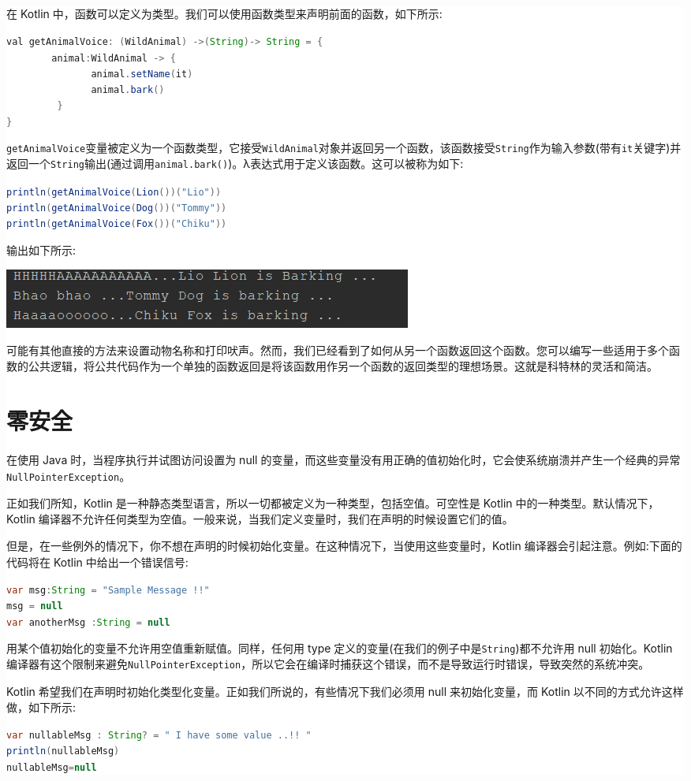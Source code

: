 在 Kotlin 中，函数可以定义为类型。我们可以使用函数类型来声明前面的函数，如下所示:

```java
val getAnimalVoice: (WildAnimal) ->(String)-> String = {
        animal:WildAnimal -> {
               animal.setName(it)
               animal.bark()
         }
}
```

`getAnimalVoice`变量被定义为一个函数类型，它接受`WildAnimal`对象并返回另一个函数，该函数接受`String`作为输入参数(带有`it`关键字)并返回一个`String`输出(通过调用`animal.bark()`)。λ表达式用于定义该函数。这可以被称为如下:

```java
println(getAnimalVoice(Lion())("Lio"))
println(getAnimalVoice(Dog())("Tommy"))
println(getAnimalVoice(Fox())("Chiku"))
```

输出如下所示:

![](img/cca14107-1d57-453e-af30-9f17e0808088.png)

可能有其他直接的方法来设置动物名称和打印吠声。然而，我们已经看到了如何从另一个函数返回这个函数。您可以编写一些适用于多个函数的公共逻辑，将公共代码作为一个单独的函数返回是将该函数用作另一个函数的返回类型的理想场景。这就是科特林的灵活和简洁。

# 零安全

在使用 Java 时，当程序执行并试图访问设置为 null 的变量，而这些变量没有用正确的值初始化时，它会使系统崩溃并产生一个经典的异常`NullPointerException`。

正如我们所知，Kotlin 是一种静态类型语言，所以一切都被定义为一种类型，包括空值。可空性是 Kotlin 中的一种类型。默认情况下，Kotlin 编译器不允许任何类型为空值。一般来说，当我们定义变量时，我们在声明的时候设置它们的值。

但是，在一些例外的情况下，你不想在声明的时候初始化变量。在这种情况下，当使用这些变量时，Kotlin 编译器会引起注意。例如:下面的代码将在 Kotlin 中给出一个错误信号:

```java
var msg:String = "Sample Message !!"
msg = null
var anotherMsg :String = null
```

用某个值初始化的变量不允许用空值重新赋值。同样，任何用 type 定义的变量(在我们的例子中是`String`)都不允许用 null 初始化。Kotlin 编译器有这个限制来避免`NullPointerException`，所以它会在编译时捕获这个错误，而不是导致运行时错误，导致突然的系统冲突。

Kotlin 希望我们在声明时初始化类型化变量。正如我们所说的，有些情况下我们必须用 null 来初始化变量，而 Kotlin 以不同的方式允许这样做，如下所示:

```java
var nullableMsg : String? = " I have some value ..!! "
println(nullableMsg)
nullableMsg=null
```
